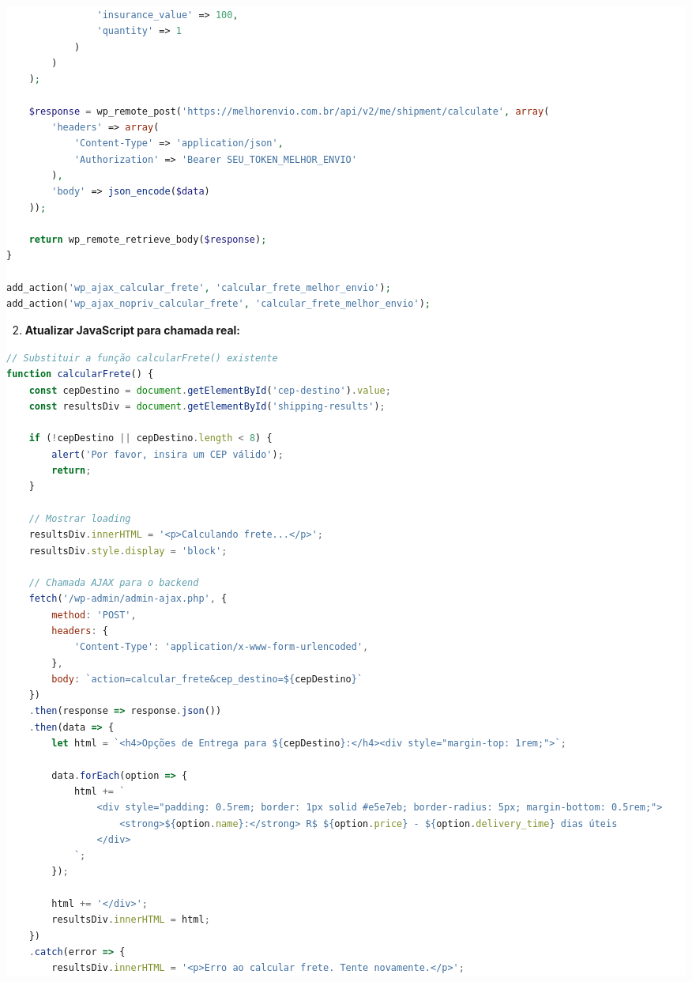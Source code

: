 ```php
                'insurance_value' => 100,
                'quantity' => 1
            )
        )
    );
    
    $response = wp_remote_post('https://melhorenvio.com.br/api/v2/me/shipment/calculate', array(
        'headers' => array(
            'Content-Type' => 'application/json',
            'Authorization' => 'Bearer SEU_TOKEN_MELHOR_ENVIO'
        ),
        'body' => json_encode($data)
    ));
    
    return wp_remote_retrieve_body($response);
}

add_action('wp_ajax_calcular_frete', 'calcular_frete_melhor_envio');
add_action('wp_ajax_nopriv_calcular_frete', 'calcular_frete_melhor_envio');
```

2. **Atualizar JavaScript para chamada real:**
```javascript
// Substituir a função calcularFrete() existente
function calcularFrete() {
    const cepDestino = document.getElementById('cep-destino').value;
    const resultsDiv = document.getElementById('shipping-results');
    
    if (!cepDestino || cepDestino.length < 8) {
        alert('Por favor, insira um CEP válido');
        return;
    }
    
    // Mostrar loading
    resultsDiv.innerHTML = '<p>Calculando frete...</p>';
    resultsDiv.style.display = 'block';
    
    // Chamada AJAX para o backend
    fetch('/wp-admin/admin-ajax.php', {
        method: 'POST',
        headers: {
            'Content-Type': 'application/x-www-form-urlencoded',
        },
        body: `action=calcular_frete&cep_destino=${cepDestino}`
    })
    .then(response => response.json())
    .then(data => {
        let html = `<h4>Opções de Entrega para ${cepDestino}:</h4><div style="margin-top: 1rem;">`;
        
        data.forEach(option => {
            html += `
                <div style="padding: 0.5rem; border: 1px solid #e5e7eb; border-radius: 5px; margin-bottom: 0.5rem;">
                    <strong>${option.name}:</strong> R$ ${option.price} - ${option.delivery_time} dias úteis
                </div>
            `;
        });
        
        html += '</div>';
        resultsDiv.innerHTML = html;
    })
    .catch(error => {
        resultsDiv.innerHTML = '<p>Erro ao calcular frete. Tente novamente.</p>';
```